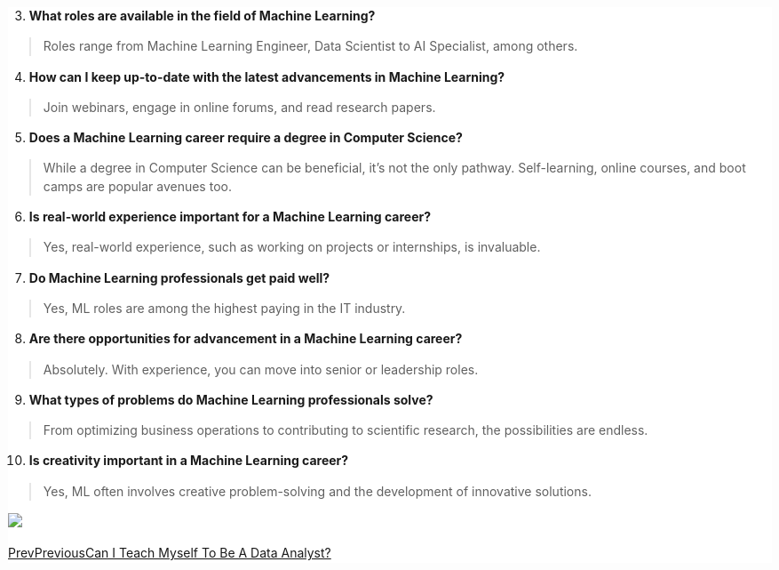 
3. **What roles are available in the field of Machine Learning?**



> Roles range from Machine Learning Engineer, Data Scientist to AI Specialist, among others.


4. **How can I keep up-to-date with the latest advancements in Machine Learning?**



> Join webinars, engage in online forums, and read research papers.


5. **Does a Machine Learning career require a degree in Computer Science?**



> While a degree in Computer Science can be beneficial, it’s not the only pathway. Self-learning, online courses, and boot camps are popular avenues too.


6. **Is real-world experience important for a Machine Learning career?**



> Yes, real-world experience, such as working on projects or internships, is invaluable.


7. **Do Machine Learning professionals get paid well?**



> Yes, ML roles are among the highest paying in the IT industry.


8. **Are there opportunities for advancement in a Machine Learning career?**



> Absolutely. With experience, you can move into senior or leadership roles.


9. **What types of problems do Machine Learning professionals solve?**



> From optimizing business operations to contributing to scientific research, the possibilities are endless.


10. **Is creativity important in a Machine Learning career?**



> Yes, ML often involves creative problem-solving and the development of innovative solutions.






![](https://metana.io/wp-content/uploads/2023/09/Is-AI-and-Machine-Learning-a-Good-Career.png) 





[PrevPreviousCan I Teach Myself To Be A Data Analyst?](https://metana.io/blog/can-i-teach-myself-to-be-a-data-analyst/) 


